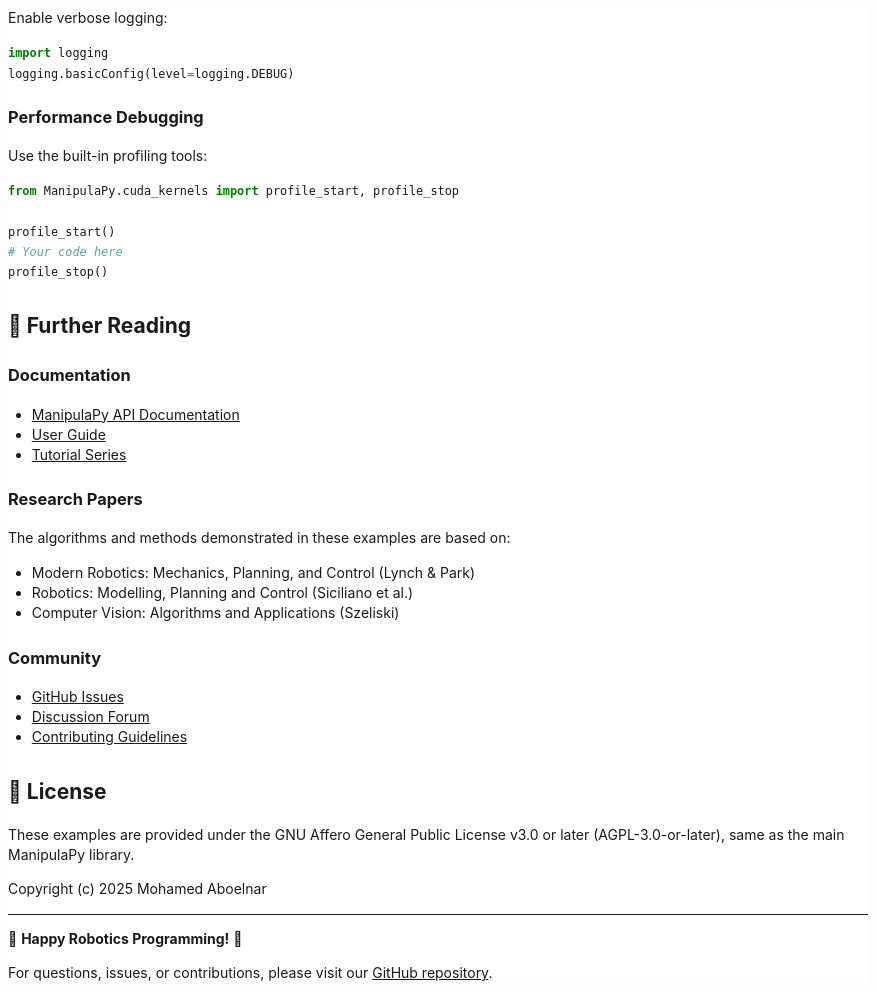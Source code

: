Enable verbose logging:

```python
import logging
logging.basicConfig(level=logging.DEBUG)
```

### Performance Debugging

Use the built-in profiling tools:

```python
from ManipulaPy.cuda_kernels import profile_start, profile_stop

profile_start()
# Your code here
profile_stop()
```

## 📖 Further Reading

### Documentation

- [ManipulaPy API Documentation](https://github.com/your-repo/ManipulaPy/docs)
- [User Guide](https://github.com/your-repo/ManipulaPy/wiki)
- [Tutorial Series](https://github.com/your-repo/ManipulaPy/tutorials)

### Research Papers

The algorithms and methods demonstrated in these examples are based on:

- Modern Robotics: Mechanics, Planning, and Control (Lynch & Park)
- Robotics: Modelling, Planning and Control (Siciliano et al.)
- Computer Vision: Algorithms and Applications (Szeliski)

### Community

- [GitHub Issues](https://github.com/your-repo/ManipulaPy/issues)
- [Discussion Forum](https://github.com/your-repo/ManipulaPy/discussions)
- [Contributing Guidelines](https://github.com/your-repo/ManipulaPy/CONTRIBUTING.md)

## 📄 License

These examples are provided under the GNU Affero General Public License v3.0 or later (AGPL-3.0-or-later), same as the main ManipulaPy library.

Copyright (c) 2025 Mohamed Aboelnar

---

🤖 **Happy Robotics Programming!** 🤖

For questions, issues, or contributions, please visit our [GitHub repository](https://github.com/your-repo/ManipulaPy).